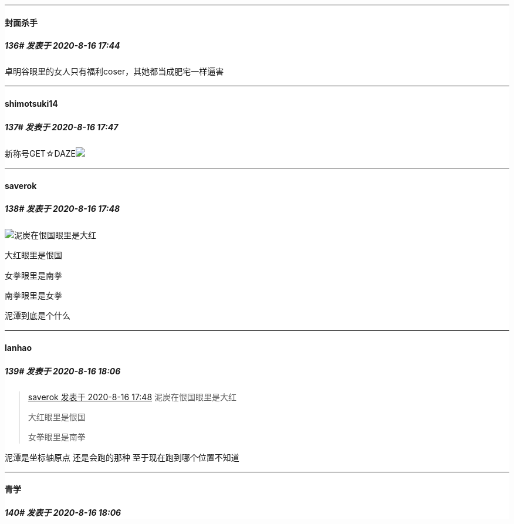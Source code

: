 
-----

####  封面杀手  
##### 136#       发表于 2020-8-16 17:44


卓明谷眼里的女人只有福利coser，其她都当成肥宅一样逼害


-----

####  shimotsuki14  
##### 137#       发表于 2020-8-16 17:47


新称号GET☆DAZE<img src="https://static.saraba1st.com/image/smiley/face2017/035.png" referrerpolicy="no-referrer">


-----

####  saverok  
##### 138#       发表于 2020-8-16 17:48


<img src="https://static.saraba1st.com/image/smiley/face2017/067.png" referrerpolicy="no-referrer">泥炭在恨国眼里是大红

大红眼里是恨国

女拳眼里是南拳

南拳眼里是女拳


泥潭到底是个什么


-----

####  lanhao  
##### 139#       发表于 2020-8-16 18:06


<blockquote><a href="httphttps://bbs.saraba1st.com/2b/forum.php?mod=redirect&amp;goto=findpost&amp;pid=48449926&amp;ptid=1954943" target="_blank">saverok 发表于 2020-8-16 17:48</a>
泥炭在恨国眼里是大红

大红眼里是恨国

女拳眼里是南拳</blockquote>
泥潭是坐标轴原点 还是会跑的那种 至于现在跑到哪个位置不知道


-----

####  青学  
##### 140#       发表于 2020-8-16 18:06

